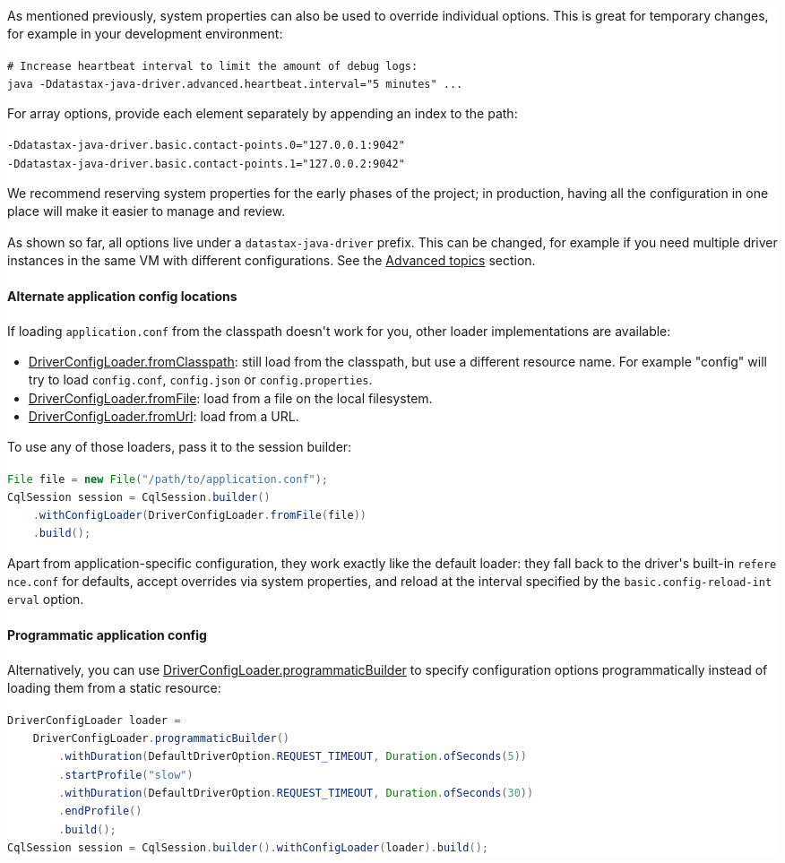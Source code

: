 As mentioned previously, system properties can also be used to override individual options. This is
great for temporary changes, for example in your development environment:  
 
```
# Increase heartbeat interval to limit the amount of debug logs:
java -Ddatastax-java-driver.advanced.heartbeat.interval="5 minutes" ...
```

For array options, provide each element separately by appending an index to the path:

```
-Ddatastax-java-driver.basic.contact-points.0="127.0.0.1:9042"
-Ddatastax-java-driver.basic.contact-points.1="127.0.0.2:9042"
```

We recommend reserving system properties for the early phases of the project; in production, having
all the configuration in one place will make it easier to manage and review.

As shown so far, all options live under a `datastax-java-driver` prefix. This can be changed, for
example if you need multiple driver instances in the same VM with different configurations. See the
[Advanced topics](#changing-the-config-prefix) section.

#### Alternate application config locations

If loading `application.conf` from the classpath doesn't work for you, other loader implementations
are available:

* [DriverConfigLoader.fromClasspath]: still load from the classpath, but use a different resource
  name. For example "config" will try to load `config.conf`, `config.json` or `config.properties`.
* [DriverConfigLoader.fromFile]: load from a file on the local filesystem.
* [DriverConfigLoader.fromUrl]: load from a URL.

To use any of those loaders, pass it to the session builder:

```java
File file = new File("/path/to/application.conf");
CqlSession session = CqlSession.builder()
    .withConfigLoader(DriverConfigLoader.fromFile(file))
    .build();
```

Apart from application-specific configuration, they work exactly like the default loader: they
fall back to the driver's built-in `reference.conf` for defaults, accept overrides via system
properties, and reload at the interval specified by the `basic.config-reload-interval` option. 

#### Programmatic application config

Alternatively, you can use [DriverConfigLoader.programmaticBuilder] to specify configuration options
programmatically instead of loading them from a static resource:

```java
DriverConfigLoader loader =
    DriverConfigLoader.programmaticBuilder()
        .withDuration(DefaultDriverOption.REQUEST_TIMEOUT, Duration.ofSeconds(5))
        .startProfile("slow")
        .withDuration(DefaultDriverOption.REQUEST_TIMEOUT, Duration.ofSeconds(30))
        .endProfile()
        .build();
CqlSession session = CqlSession.builder().withConfigLoader(loader).build();
```


[DriverConfig]:                           https://docs.datastax.com/en/drivers/java/4.6/com/datastax/oss/driver/api/core/config/DriverConfig.html
[DriverExecutionProfile]:                 https://docs.datastax.com/en/drivers/java/4.6/com/datastax/oss/driver/api/core/config/DriverExecutionProfile.html
[DriverContext]:                          https://docs.datastax.com/en/drivers/java/4.6/com/datastax/oss/driver/api/core/context/DriverContext.html
[DriverOption]:                           https://docs.datastax.com/en/drivers/java/4.6/com/datastax/oss/driver/api/core/config/DriverOption.html
[DefaultDriverOption]:                    https://docs.datastax.com/en/drivers/java/4.6/com/datastax/oss/driver/api/core/config/DefaultDriverOption.html
[DriverConfigLoader]:                     https://docs.datastax.com/en/drivers/java/4.6/com/datastax/oss/driver/api/core/config/DriverConfigLoader.html
[DriverConfigLoader.fromClasspath]:       https://docs.datastax.com/en/drivers/java/4.6/com/datastax/oss/driver/api/core/config/DriverConfigLoader.html#fromClasspath-java.lang.String-
[DriverConfigLoader.fromFile]:            https://docs.datastax.com/en/drivers/java/4.6/com/datastax/oss/driver/api/core/config/DriverConfigLoader.html#fromFile-java.io.File-
[DriverConfigLoader.fromUrl]:             https://docs.datastax.com/en/drivers/java/4.6/com/datastax/oss/driver/api/core/config/DriverConfigLoader.html#fromUrl-java.net.URL-
[DriverConfigLoader.programmaticBuilder]: https://docs.datastax.com/en/drivers/java/4.6/com/datastax/oss/driver/api/core/config/DriverConfigLoader.html#programmaticBuilder--
[Typesafe Config]: https://github.com/typesafehub/config
[config standard behavior]: https://github.com/typesafehub/config#standard-behavior
[reference.conf]: reference/
[HOCON]: https://github.com/typesafehub/config/blob/master/HOCON.md
[API conventions]: ../../api_conventions